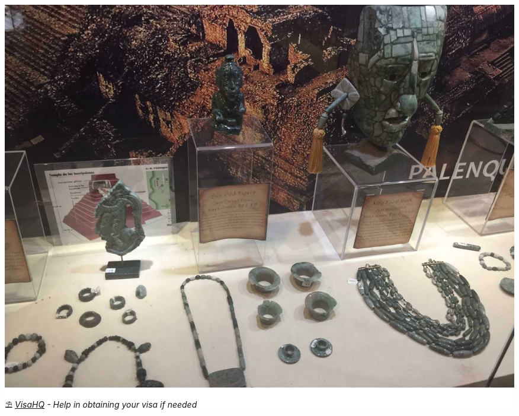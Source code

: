 <img src="/img/free tour (38).jpg">
</picture>
<br>

⛱️ <i><a href="https://www.visahq.com/?a_aid=vaff9616" target="_blank">VisaHQ</a> - Help in obtaining your visa if needed</i><br>

<picture>
  <source srcset="/img/free tour (39).webp" type="image/webp">
  <source srcset="/img/free tour (39).jpg" type="image/jpeg">